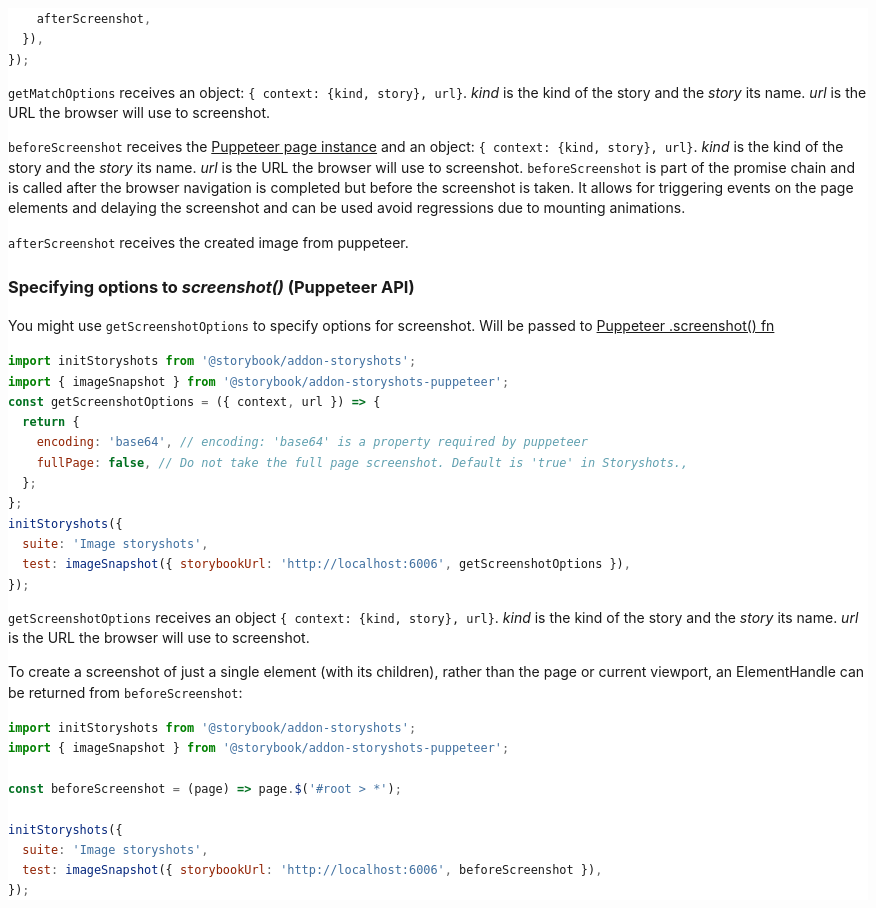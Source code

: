 ```js
    afterScreenshot,
  }),
});
```

`getMatchOptions` receives an object: `{ context: {kind, story}, url}`. _kind_ is the kind of the story and the _story_ its name. _url_ is the URL the browser will use to screenshot.

`beforeScreenshot` receives the [Puppeteer page instance](https://github.com/GoogleChrome/puppeteer/blob/master/docs/api.md#class-page) and an object: `{ context: {kind, story}, url}`. _kind_ is the kind of the story and the _story_ its name. _url_ is the URL the browser will use to screenshot. `beforeScreenshot` is part of the promise chain and is called after the browser navigation is completed but before the screenshot is taken. It allows for triggering events on the page elements and delaying the screenshot and can be used avoid regressions due to mounting animations.

`afterScreenshot` receives the created image from puppeteer.

### Specifying options to _screenshot()_ (Puppeteer API)

You might use `getScreenshotOptions` to specify options for screenshot. Will be passed to [Puppeteer .screenshot() fn](https://github.com/GoogleChrome/puppeteer/blob/master/docs/api.md#pagescreenshotoptions)

```js
import initStoryshots from '@storybook/addon-storyshots';
import { imageSnapshot } from '@storybook/addon-storyshots-puppeteer';
const getScreenshotOptions = ({ context, url }) => {
  return {
    encoding: 'base64', // encoding: 'base64' is a property required by puppeteer
    fullPage: false, // Do not take the full page screenshot. Default is 'true' in Storyshots.,
  };
};
initStoryshots({
  suite: 'Image storyshots',
  test: imageSnapshot({ storybookUrl: 'http://localhost:6006', getScreenshotOptions }),
});
```

`getScreenshotOptions` receives an object `{ context: {kind, story}, url}`. _kind_ is the kind of the story and the _story_ its name. _url_ is the URL the browser will use to screenshot.

To create a screenshot of just a single element (with its children), rather than the page or current viewport, an ElementHandle can be returned from `beforeScreenshot`:
```js
import initStoryshots from '@storybook/addon-storyshots';
import { imageSnapshot } from '@storybook/addon-storyshots-puppeteer';

const beforeScreenshot = (page) => page.$('#root > *');

initStoryshots({
  suite: 'Image storyshots',
  test: imageSnapshot({ storybookUrl: 'http://localhost:6006', beforeScreenshot }),
});
```